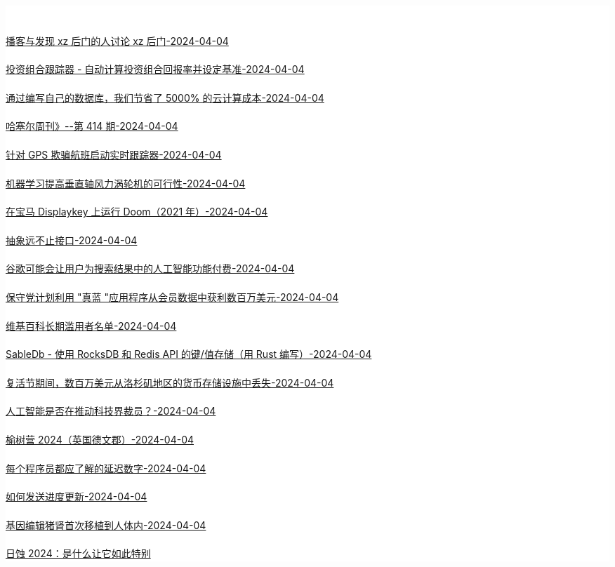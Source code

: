 <br/><br/><a target=_blank rel=nofollow href="https://risky.biz/RB743/" >播客与发现 xz 后门的人讨论 xz 后门-2024-04-04</a><br/><br/><a target=_blank rel=nofollow href="https://themeasureofaplan.com/investment-portfolio-tracker/" >投资组合跟踪器 - 自动计算投资组合回报率并设定基准-2024-04-04</a><br/><br/><a target=_blank rel=nofollow href="https://hivekit.io/blog/how-weve-saved-5000-percent-in-cloud-costs-by-writing-our-own-database/" >通过编写自己的数据库，我们节省了 5000% 的云计算成本-2024-04-04</a><br/><br/><a target=_blank rel=nofollow href="https://haskellweekly.news/issue/414.html" >哈塞尔周刊》--第 414 期-2024-04-04</a><br/><br/><a target=_blank rel=nofollow href="http://spoofing.skai-data-services.com/" >针对 GPS 欺骗航班启动实时跟踪器-2024-04-04</a><br/><br/><a target=_blank rel=nofollow href="https://actu.epfl.ch/news/machine-learning-enables-viability-of-vertical-a-2/" >机器学习提高垂直轴风力涡轮机的可行性-2024-04-04</a><br/><br/><a target=_blank rel=nofollow href="https://crowell.biz/posts/doom.html" >在宝马 Displaykey 上运行 Doom（2021 年）-2024-04-04</a><br/><br/><a target=_blank rel=nofollow href="https://andreiboar.com/posts/abstraction-is-much-more-than-interfaces/" >抽象远不止接口-2024-04-04</a><br/><br/><a target=_blank rel=nofollow href="https://arstechnica.com/ai/2024/04/google-might-make-users-pay-for-ai-features-in-search-results/" >谷歌可能会让用户为搜索结果中的人工智能功能付费-2024-04-04</a><br/><br/><a target=_blank rel=nofollow href="https://www.theguardian.com/politics/2024/apr/04/tories-planned-to-make-millions-from-members-data-with-true-blue-app" >保守党计划利用 "真蓝 "应用程序从会员数据中获利数百万美元-2024-04-04</a><br/><br/><a target=_blank rel=nofollow href="https://en.wikipedia.org/wiki/Wikipedia:Long-term_abuse" >维基百科长期滥用者名单-2024-04-04</a><br/><br/><a target=_blank rel=nofollow href="https://github.com/sabledb-io/sabledb" >SableDb - 使用 RocksDB 和 Redis API 的键/值存储（用 Rust 编写）-2024-04-04</a><br/><br/><a target=_blank rel=nofollow href="https://abcnews.go.com/US/millions-missing-money-storage-facility-la-area-easter/story?id=108826445" >复活节期间，数百万美元从洛杉矶地区的货币存储设施中丢失-2024-04-04</a><br/><br/><a target=_blank rel=nofollow href="https://www.computerworld.com/article/2077751/is-ai-driving-tech-layoffs.html" >人工智能是否在推动科技界裁员？-2024-04-04</a><br/><br/><a target=_blank rel=nofollow href="https://discourse.elm-lang.org/t/announcing-elm-camp-2024/9741" >榆树营 2024（英国德文郡）-2024-04-04</a><br/><br/><a target=_blank rel=nofollow href="https://samwho.dev/numbers/" >每个程序员都应了解的延迟数字-2024-04-04</a><br/><br/><a target=_blank rel=nofollow href="https://www.spakhm.com/updates-howto" >如何发送进度更新-2024-04-04</a><br/><br/><a target=_blank rel=nofollow href="https://hms.harvard.edu/news/first-genetically-edited-pig-kidney-transplanted-human" >基因编辑猪肾首次移植到人体内-2024-04-04</a><br/><br/><a target=_blank rel=nofollow href="https://www.bbc.com/reel/video/p0hnm0b6/eclipse-2024-what-makes-it-so-special-" >日蚀 2024：是什么让它如此特别